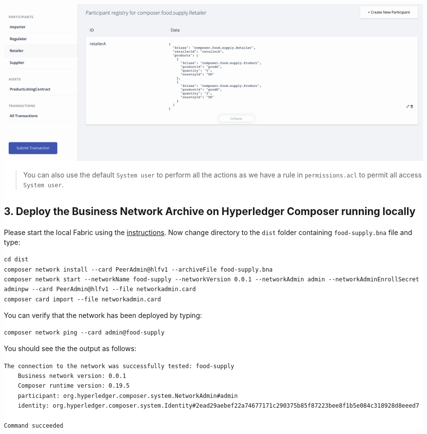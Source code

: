 ![Retailer Registry](images/retailer.png)


> You can also use the default `System user` to perform all the actions as we have a rule in `permissions.acl` to permit all access `System user`.

## 3. Deploy the Business Network Archive on Hyperledger Composer running locally

Please start the local Fabric using the [instructions](https://hyperledger.github.io/composer/latest/installing/development-tools#starting-and-stopping-hyperledger-fabric).
Now change directory to the `dist` folder containing `food-supply.bna` file and type:

```
cd dist
composer network install --card PeerAdmin@hlfv1 --archiveFile food-supply.bna
composer network start --networkName food-supply --networkVersion 0.0.1 --networkAdmin admin --networkAdminEnrollSecret adminpw --card PeerAdmin@hlfv1 --file networkadmin.card
composer card import --file networkadmin.card
```

You can verify that the network has been deployed by typing:
```
composer network ping --card admin@food-supply
```

You should see the the output as follows:
```
The connection to the network was successfully tested: food-supply
	Business network version: 0.0.1
	Composer runtime version: 0.19.5
	participant: org.hyperledger.composer.system.NetworkAdmin#admin
	identity: org.hyperledger.composer.system.Identity#2ead29aebef22a74677171c290375b85f87223bee8f1b5e084c318928d8eeed7

Command succeeded
```
